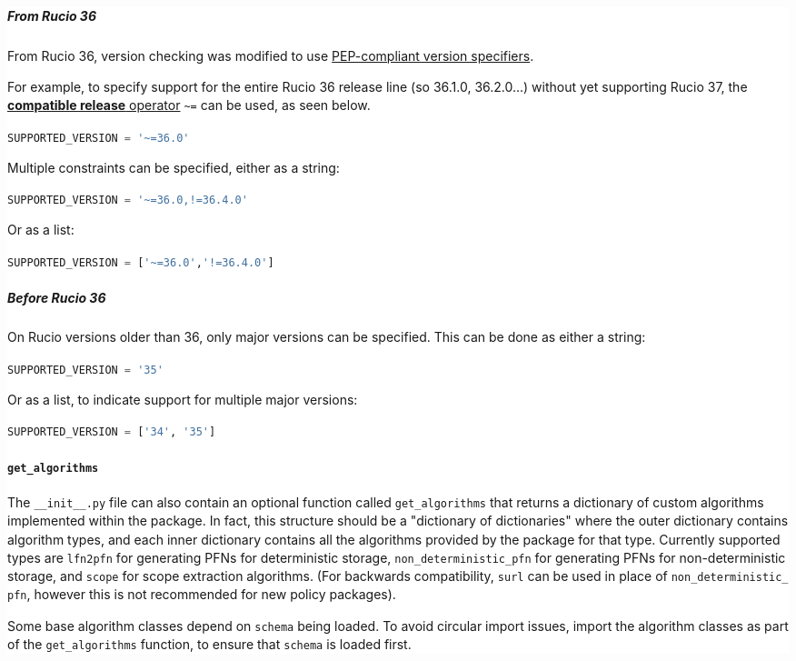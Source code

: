 ##### From Rucio 36
From Rucio 36, version checking was modified 
to use [PEP-compliant version specifiers](https://peps.python.org/pep-0440/#version-specifiers).

For example, to specify support for the entire Rucio 36 release line (so 36.1.0, 36.2.0...) 
without yet supporting Rucio 37, 
the [**compatible release** operator](https://peps.python.org/pep-0440/#compatible-release) `~=`
can be used, as seen below.

```python
SUPPORTED_VERSION = '~=36.0'
```

Multiple constraints can be specified, either as a string:

```python
SUPPORTED_VERSION = '~=36.0,!=36.4.0'
```

Or as a list:

```python
SUPPORTED_VERSION = ['~=36.0','!=36.4.0']
```

##### Before Rucio 36

On Rucio versions older than 36, only major versions can be specified.
This can be done as either a string:

```python
SUPPORTED_VERSION = '35'
```

Or as a list, to indicate support for multiple major versions:

```python
SUPPORTED_VERSION = ['34', '35']
```

#### `get_algorithms`

The `__init__.py` file can also contain 
an optional function called `get_algorithms` that
returns a dictionary of custom algorithms implemented within the package.
In fact, this structure should be a "dictionary of dictionaries" where
the outer dictionary contains algorithm types, and each inner
dictionary contains all the algorithms provided by the package for that
type. Currently supported types are `lfn2pfn` for generating PFNs for
deterministic storage, `non_deterministic_pfn` for generating PFNs for
non-deterministic storage, and `scope` for scope extraction algorithms.
(For backwards compatibility, `surl` can be used in place of
`non_deterministic_pfn`, however this is not recommended for new policy
packages).

Some base algorithm classes depend on `schema` being loaded.
To avoid circular import issues, import the algorithm classes
as part of the `get_algorithms` function, to ensure that `schema` is loaded first.
